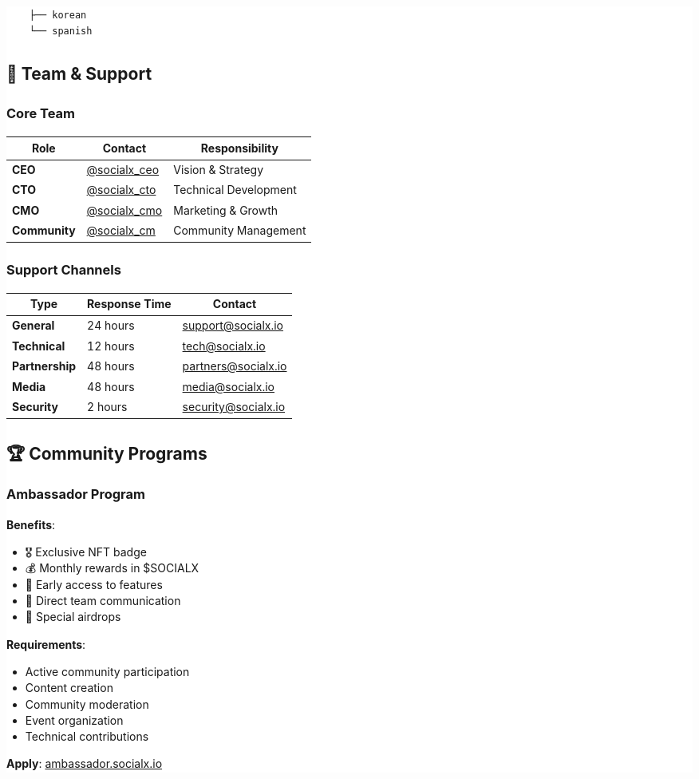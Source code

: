 ```
    ├── korean
    └── spanish
```

## 👥 Team & Support

### Core Team

| Role | Contact | Responsibility |
|------|---------|----------------|
| **CEO** | [@socialx_ceo](https://twitter.com/socialx_ceo) | Vision & Strategy |
| **CTO** | [@socialx_cto](https://twitter.com/socialx_cto) | Technical Development |
| **CMO** | [@socialx_cmo](https://twitter.com/socialx_cmo) | Marketing & Growth |
| **Community** | [@socialx_cm](https://twitter.com/socialx_cm) | Community Management |

### Support Channels

| Type | Response Time | Contact |
|------|---------------|---------|
| **General** | 24 hours | support@socialx.io |
| **Technical** | 12 hours | tech@socialx.io |
| **Partnership** | 48 hours | partners@socialx.io |
| **Media** | 48 hours | media@socialx.io |
| **Security** | 2 hours | security@socialx.io |

## 🏆 Community Programs

### Ambassador Program

**Benefits**:
- 🎖️ Exclusive NFT badge
- 💰 Monthly rewards in $SOCIALX
- 🎯 Early access to features
- 🎤 Direct team communication
- 🎁 Special airdrops

**Requirements**:
- Active community participation
- Content creation
- Community moderation
- Event organization
- Technical contributions

**Apply**: [ambassador.socialx.io](https://ambassador.socialx.io)
